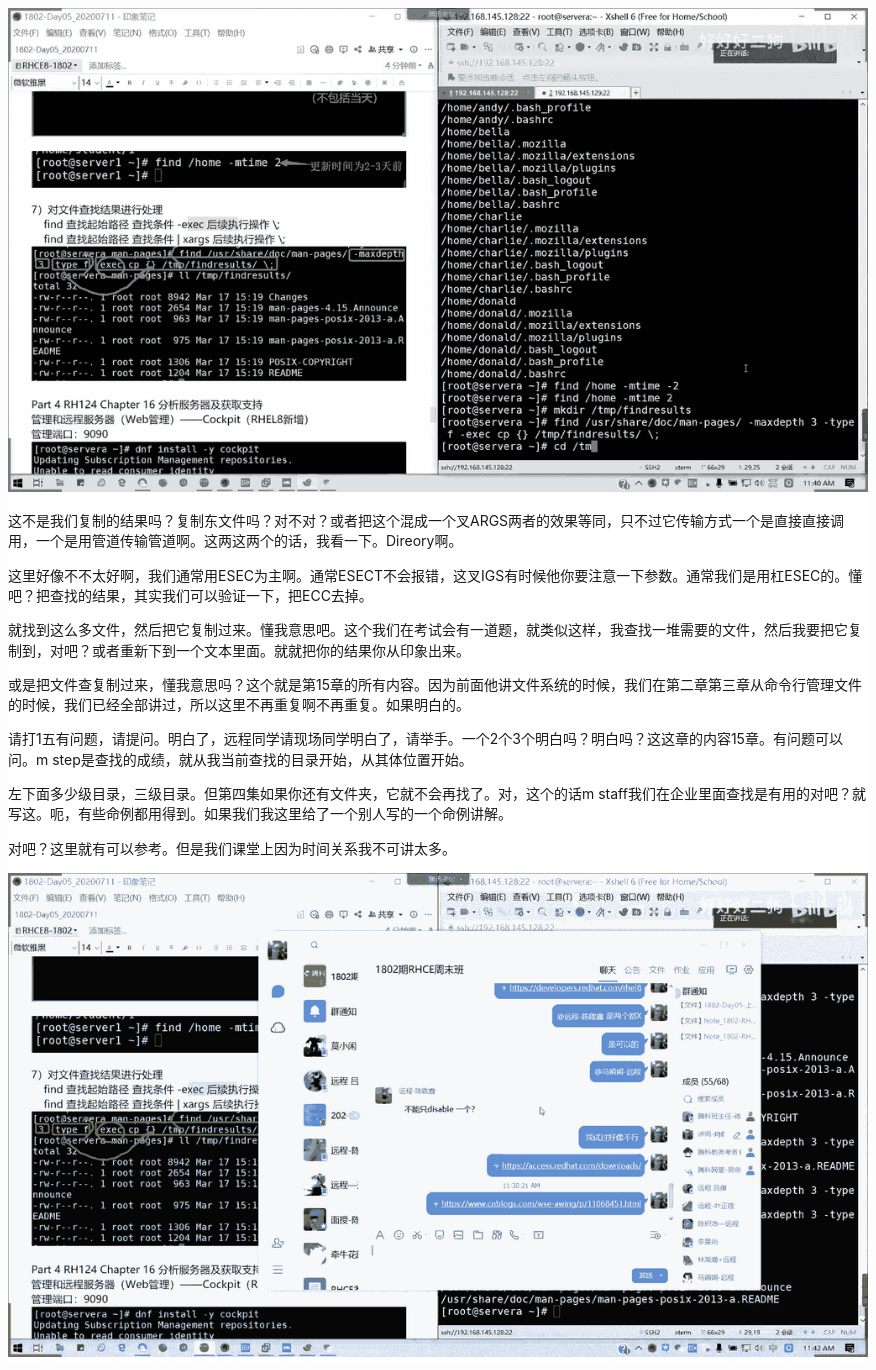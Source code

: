 ![](img/927b6437838ce42627c662fc37567cf0_41.png)

这不是我们复制的结果吗？复制东文件吗？对不对？或者把这个混成一个叉ARGS两者的效果等同，只不过它传输方式一个是直接直接调用，一个是用管道传输管道啊。这两这两个的话，我看一下。Direory啊。

这里好像不不太好啊，我们通常用ESEC为主啊。通常ESECT不会报错，这叉IGS有时候他你要注意一下参数。通常我们是用杠ESEC的。懂吧？把查找的结果，其实我们可以验证一下，把ECC去掉。

就找到这么多文件，然后把它复制过来。懂我意思吧。这个我们在考试会有一道题，就类似这样，我查找一堆需要的文件，然后我要把它复制到，对吧？或者重新下到一个文本里面。就就把你的结果你从印象出来。

或是把文件查复制过来，懂我意思吗？这个就是第15章的所有内容。因为前面他讲文件系统的时候，我们在第二章第三章从命令行管理文件的时候，我们已经全部讲过，所以这里不再重复啊不再重复。如果明白的。

请打1五有问题，请提问。明白了，远程同学请现场同学明白了，请举手。一个2个3个明白吗？明白吗？这这章的内容15章。有问题可以问。m step是查找的成绩，就从我当前查找的目录开始，从其体位置开始。

左下面多少级目录，三级目录。但第四集如果你还有文件夹，它就不会再找了。对，这个的话m staff我们在企业里面查找是有用的对吧？就写这。呃，有些命例都用得到。如果我们我这里给了一个别人写的一个命例讲解。

对吧？这里就有可以参考。但是我们课堂上因为时间关系我不可讲太多。

![](img/927b6437838ce42627c662fc37567cf0_43.png)